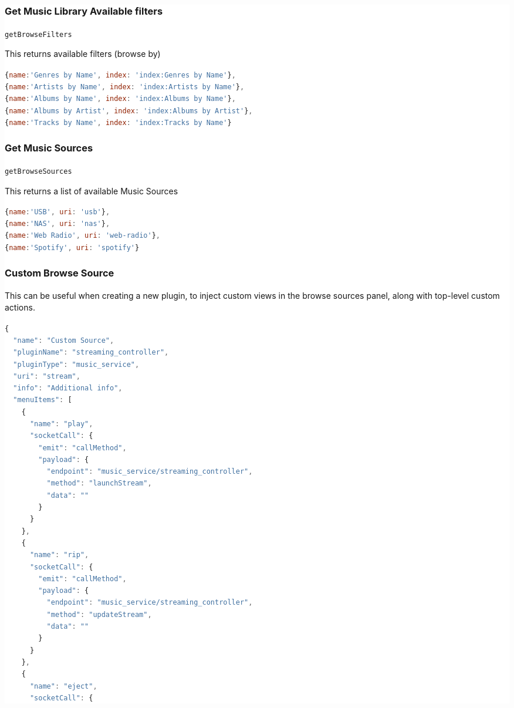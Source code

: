 ### Get Music Library Available filters

```
getBrowseFilters
```

This returns available filters (browse by)

```js
{name:'Genres by Name', index: 'index:Genres by Name'},
{name:'Artists by Name', index: 'index:Artists by Name'},
{name:'Albums by Name', index: 'index:Albums by Name'},
{name:'Albums by Artist', index: 'index:Albums by Artist'},
{name:'Tracks by Name', index: 'index:Tracks by Name'}
```

### Get Music Sources
```
getBrowseSources
```

This returns a list of available Music Sources

```js
{name:'USB', uri: 'usb'},
{name:'NAS', uri: 'nas'},
{name:'Web Radio', uri: 'web-radio'},
{name:'Spotify', uri: 'spotify'}
```

### Custom Browse Source

This can be useful when creating a new plugin, to inject custom views in the browse sources panel, along with top-level custom actions.
```js
{
  "name": "Custom Source",
  "pluginName": "streaming_controller",
  "pluginType": "music_service",
  "uri": "stream",
  "info": "Additional info",
  "menuItems": [
    {
      "name": "play",
      "socketCall": {
        "emit": "callMethod",
        "payload": {
          "endpoint": "music_service/streaming_controller",
          "method": "launchStream",
          "data": ""
        }
      }
    },
    {
      "name": "rip",
      "socketCall": {
        "emit": "callMethod",
        "payload": {
          "endpoint": "music_service/streaming_controller",
          "method": "updateStream",
          "data": ""
        }
      }
    },
    {
      "name": "eject",
      "socketCall": {
```